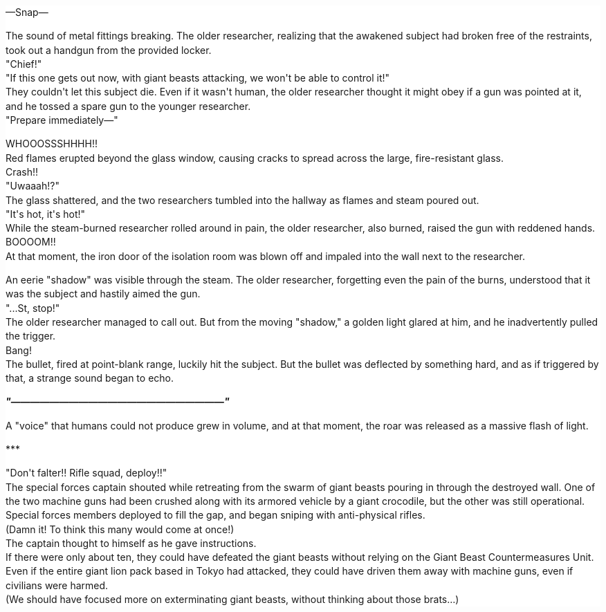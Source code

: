 —Snap—  
  
The sound of metal fittings breaking. The older researcher, realizing
that the awakened subject had broken free of the restraints, took out a
handgun from the provided locker.  
"Chief!"  
"If this one gets out now, with giant beasts attacking, we won't be able
to control it!"  
They couldn't let this subject die. Even if it wasn't human, the older
researcher thought it might obey if a gun was pointed at it, and he
tossed a spare gun to the younger researcher.  
"Prepare immediately—"  
  
WHOOOSSSHHHH!!  
Red flames erupted beyond the glass window, causing cracks to spread
across the large, fire-resistant glass.  
Crash!!  
"Uwaaah!?"  
The glass shattered, and the two researchers tumbled into the hallway as
flames and steam poured out.  
"It's hot, it's hot!"  
While the steam-burned researcher rolled around in pain, the older
researcher, also burned, raised the gun with reddened hands.  
BOOOOM!!  
At that moment, the iron door of the isolation room was blown off and
impaled into the wall next to the researcher.  
  
An eerie "shadow" was visible through the steam. The older researcher,
forgetting even the pain of the burns, understood that it was the
subject and hastily aimed the gun.  
"...St, stop!"  
The older researcher managed to call out. But from the moving "shadow,"
a golden light glared at him, and he inadvertently pulled the trigger.  
Bang!  
The bullet, fired at point-blank range, luckily hit the subject. But the
bullet was deflected by something hard, and as if triggered by that, a
strange sound began to echo.  
  
***"――――――――――――――――――――――"***  
  
A "voice" that humans could not produce grew in volume, and at that
moment, the roar was released as a massive flash of light.  
  
\*\*\*  
  
"Don't falter!! Rifle squad, deploy!!"  
The special forces captain shouted while retreating from the swarm of
giant beasts pouring in through the destroyed wall. One of the two
machine guns had been crushed along with its armored vehicle by a giant
crocodile, but the other was still operational. Special forces members
deployed to fill the gap, and began sniping with anti-physical rifles.  
(Damn it! To think this many would come at once!)  
The captain thought to himself as he gave instructions.  
If there were only about ten, they could have defeated the giant beasts
without relying on the Giant Beast Countermeasures Unit. Even if the
entire giant lion pack based in Tokyo had attacked, they could have
driven them away with machine guns, even if civilians were harmed.  
(We should have focused more on exterminating giant beasts, without
thinking about those brats…)  
  